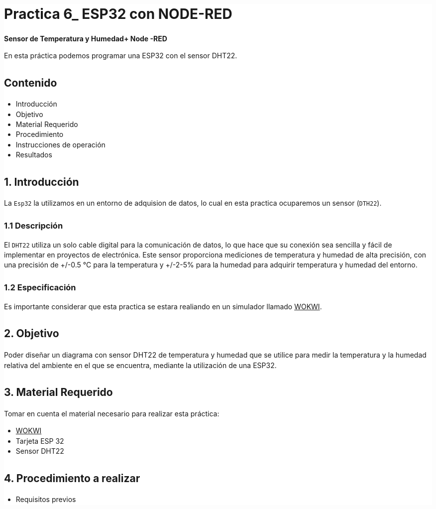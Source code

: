 # Practica 6_ ESP32 con NODE-RED

**Sensor de Temperatura y Humedad+ Node -RED**

En esta práctica podemos programar una ESP32 con el sensor DHT22.

## Contenido 

- Introducción 
- Objetivo
- Material Requerido
- Procedimiento 
- Instrucciones de operación 
- Resultados 



## 1. Introducción

La ```Esp32``` la utilizamos en un entorno de adquision de datos, lo cual en esta practica ocuparemos un sensor (```DTH22```).
### 1.1 Descripción
 El ```DHT22``` utiliza un solo cable digital para la comunicación de datos, lo que hace que su conexión sea sencilla y fácil de implementar en proyectos de electrónica. Este sensor proporciona mediciones de temperatura y humedad de alta precisión, con una precisión de +/-0.5 °C para la temperatura y +/-2-5% para la humedad para adquirir temperatura y humedad del entorno. 
 
 ### 1.2 Especificación 
 Es importante considerar que esta practica se estara realiando en un simulador llamado [WOKWI](https://https://wokwi.com/).

## 2. Objetivo 

Poder diseñar un diagrama con sensor DHT22 de temperatura y humedad que se utilice para medir la temperatura y la humedad relativa del ambiente en el que se encuentra, mediante la utilización de una ESP32.


## 3. Material Requerido

Tomar en cuenta el material necesario para realizar esta práctica:

- [WOKWI](https://https://wokwi.com/)
- Tarjeta ESP 32
- Sensor DHT22



## 4. Procedimiento a realizar 

 - Requisitos previos
